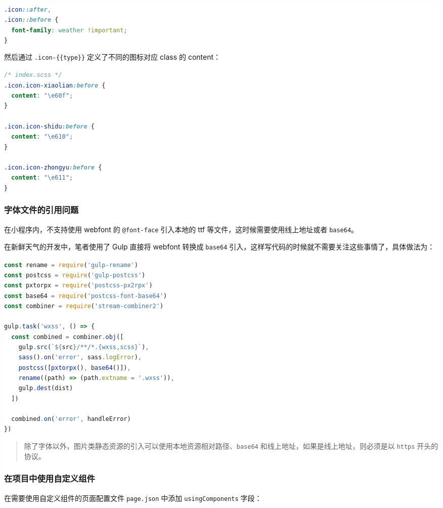 ```css
.icon::after,
.icon::before {
  font-family: weather !important;
}
```

然后通过 `.icon-{{type}}` 定义了不同的图标对应 class 的 content：

```css
/* index.scss */
.icon.icon-xiaolian:before {
  content: "\e60f";
}

.icon.icon-shidu:before {
  content: "\e610";
}

.icon.icon-zhongyu:before {
  content: "\e611";
}
```

### 字体文件的引用问题

在小程序内，不支持使用 webfont 的 `@font-face` 引入本地的 ttf 等文件，这时候需要使用线上地址或者 `base64`。

在新鲜天气的开发中，笔者使用了 Gulp 直接将 webfont 转换成 `base64` 引入，这样写代码的时候就不需要关注这些事情了，具体做法为：

```js
const rename = require('gulp-rename')
const postcss = require('gulp-postcss')
const pxtorpx = require('postcss-px2rpx')
const base64 = require('postcss-font-base64')
const combiner = require('stream-combiner2')

gulp.task('wxss', () => {
  const combined = combiner.obj([
    gulp.src(`${src}/**/*.{wxss,scss}`),
    sass().on('error', sass.logError),
    postcss([pxtorpx(), base64()]),
    rename((path) => (path.extname = '.wxss')),
    gulp.dest(dist)
  ])

  combined.on('error', handleError)
})
```

> 除了字体以外，图片类静态资源的引入可以使用本地资源相对路径、`base64` 和线上地址，如果是线上地址，则必须是以 `https` 开头的协议。

### 在项目中使用自定义组件

在需要使用自定义组件的页面配置文件 `page.json` 中添加 `usingComponents` 字段：
